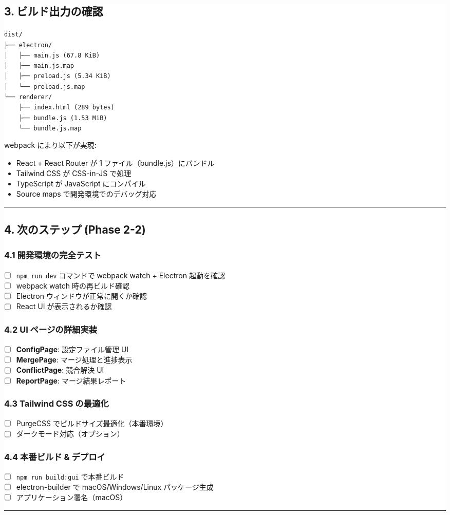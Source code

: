 
## 3. ビルド出力の確認

```
dist/
├── electron/
│   ├── main.js (67.8 KiB)
│   ├── main.js.map
│   ├── preload.js (5.34 KiB)
│   └── preload.js.map
└── renderer/
    ├── index.html (289 bytes)
    ├── bundle.js (1.53 MiB)
    └── bundle.js.map
```

webpack により以下が実現:
- React + React Router が 1 ファイル（bundle.js）にバンドル
- Tailwind CSS が CSS-in-JS で処理
- TypeScript が JavaScript にコンパイル
- Source maps で開発環境でのデバッグ対応

---

## 4. 次のステップ (Phase 2-2)

### 4.1 開発環境の完全テスト

- [ ] `npm run dev` コマンドで webpack watch + Electron 起動を確認
- [ ] webpack watch 時の再ビルド確認
- [ ] Electron ウィンドウが正常に開くか確認
- [ ] React UI が表示されるか確認

### 4.2 UI ページの詳細実装

- [ ] **ConfigPage**: 設定ファイル管理 UI
- [ ] **MergePage**: マージ処理と進捗表示
- [ ] **ConflictPage**: 競合解決 UI
- [ ] **ReportPage**: マージ結果レポート

### 4.3 Tailwind CSS の最適化

- [ ] PurgeCSS でビルドサイズ最適化（本番環境）
- [ ] ダークモード対応（オプション）

### 4.4 本番ビルド & デプロイ

- [ ] `npm run build:gui` で本番ビルド
- [ ] electron-builder で macOS/Windows/Linux パッケージ生成
- [ ] アプリケーション署名（macOS）

---
